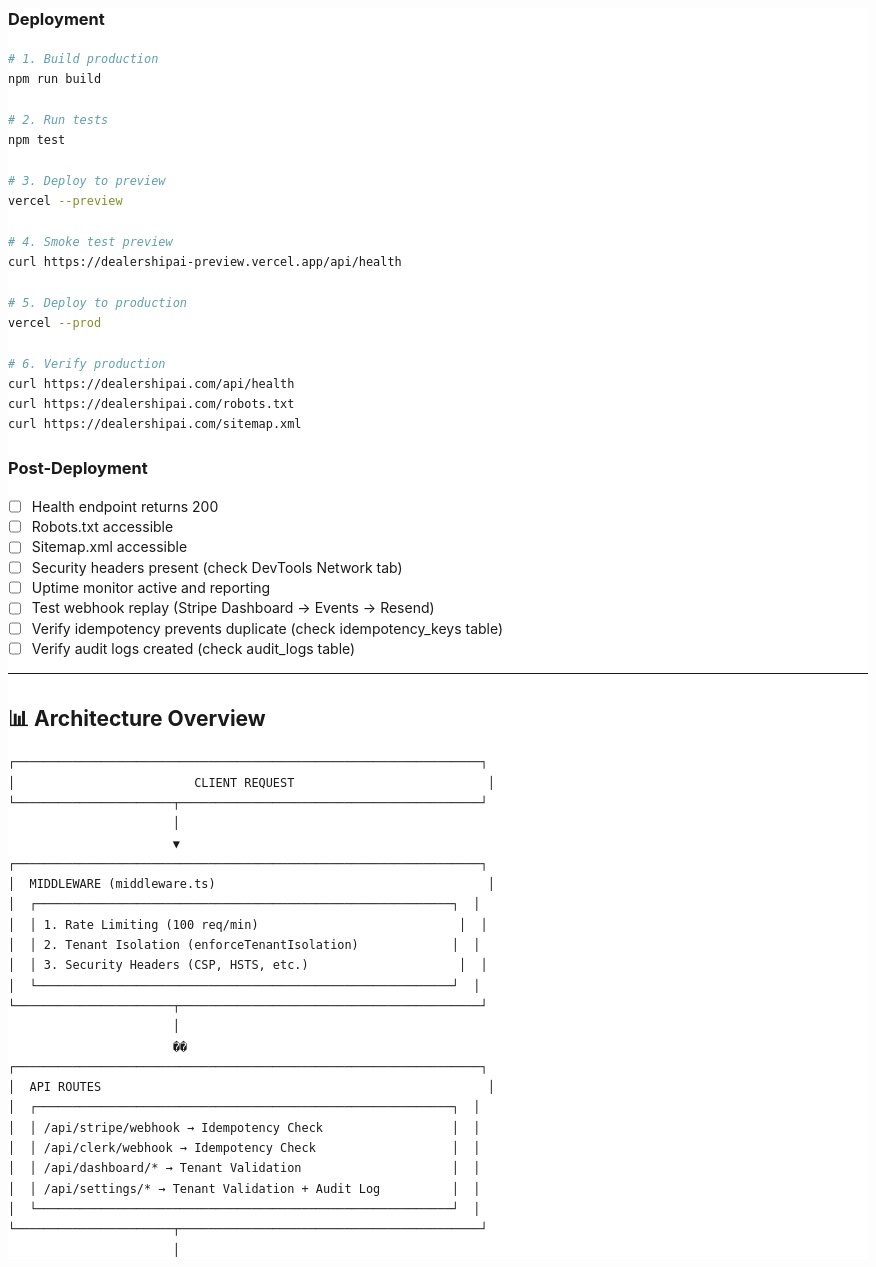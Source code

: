 ### Deployment
```bash
# 1. Build production
npm run build

# 2. Run tests
npm test

# 3. Deploy to preview
vercel --preview

# 4. Smoke test preview
curl https://dealershipai-preview.vercel.app/api/health

# 5. Deploy to production
vercel --prod

# 6. Verify production
curl https://dealershipai.com/api/health
curl https://dealershipai.com/robots.txt
curl https://dealershipai.com/sitemap.xml
```

### Post-Deployment
- [ ] Health endpoint returns 200
- [ ] Robots.txt accessible
- [ ] Sitemap.xml accessible
- [ ] Security headers present (check DevTools Network tab)
- [ ] Uptime monitor active and reporting
- [ ] Test webhook replay (Stripe Dashboard → Events → Resend)
- [ ] Verify idempotency prevents duplicate (check idempotency_keys table)
- [ ] Verify audit logs created (check audit_logs table)

---

## 📊 Architecture Overview

```
┌─────────────────────────────────────────────────────────────────┐
│                         CLIENT REQUEST                           │
└──────────────────────┬──────────────────────────────────────────┘
                       │
                       ▼
┌─────────────────────────────────────────────────────────────────┐
│  MIDDLEWARE (middleware.ts)                                      │
│  ┌──────────────────────────────────────────────────────────┐  │
│  │ 1. Rate Limiting (100 req/min)                            │  │
│  │ 2. Tenant Isolation (enforceTenantIsolation)             │  │
│  │ 3. Security Headers (CSP, HSTS, etc.)                     │  │
│  └──────────────────────────────────────────────────────────┘  │
└──────────────────────┬──────────────────────────────────────────┘
                       │
                       ��
┌─────────────────────────────────────────────────────────────────┐
│  API ROUTES                                                      │
│  ┌──────────────────────────────────────────────────────────┐  │
│  │ /api/stripe/webhook → Idempotency Check                  │  │
│  │ /api/clerk/webhook → Idempotency Check                   │  │
│  │ /api/dashboard/* → Tenant Validation                     │  │
│  │ /api/settings/* → Tenant Validation + Audit Log          │  │
│  └──────────────────────────────────────────────────────────┘  │
└──────────────────────┬──────────────────────────────────────────┘
                       │
```